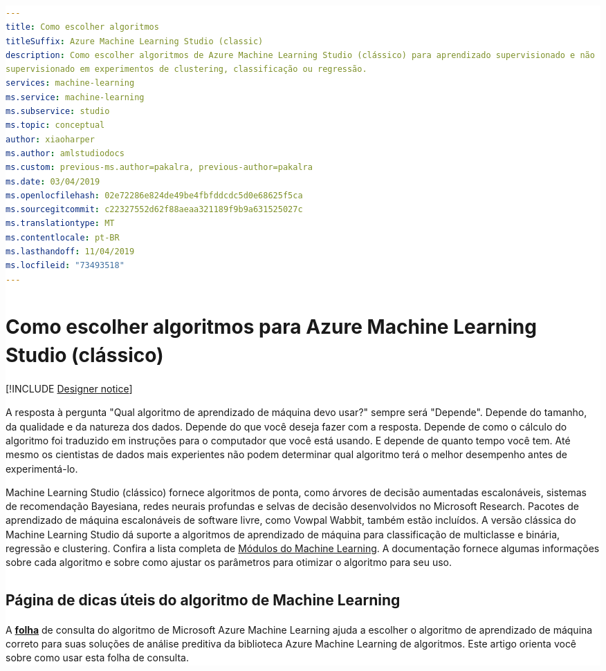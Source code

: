 ```yaml
---
title: Como escolher algoritmos
titleSuffix: Azure Machine Learning Studio (classic)
description: Como escolher algoritmos de Azure Machine Learning Studio (clássico) para aprendizado supervisionado e não supervisionado em experimentos de clustering, classificação ou regressão.
services: machine-learning
ms.service: machine-learning
ms.subservice: studio
ms.topic: conceptual
author: xiaoharper
ms.author: amlstudiodocs
ms.custom: previous-ms.author=pakalra, previous-author=pakalra
ms.date: 03/04/2019
ms.openlocfilehash: 02e72286e824de49be4fbfddcdc5d0e68625f5ca
ms.sourcegitcommit: c22327552d62f88aeaa321189f9b9a631525027c
ms.translationtype: MT
ms.contentlocale: pt-BR
ms.lasthandoff: 11/04/2019
ms.locfileid: "73493518"
---
```

# <a name="how-to-choose-algorithms-for-azure-machine-learning-studio-classic"></a>Como escolher algoritmos para Azure Machine Learning Studio (clássico)

[!INCLUDE [Designer notice](../../../includes/designer-notice.md)]

A resposta à pergunta "Qual algoritmo de aprendizado de máquina devo usar?" sempre será "Depende". Depende do tamanho, da qualidade e da natureza dos dados. Depende do que você deseja fazer com a resposta. Depende de como o cálculo do algoritmo foi traduzido em instruções para o computador que você está usando. E depende de quanto tempo você tem. Até mesmo os cientistas de dados mais experientes não podem determinar qual algoritmo terá o melhor desempenho antes de experimentá-lo.

Machine Learning Studio (clássico) fornece algoritmos de ponta, como árvores de decisão aumentadas escalonáveis, sistemas de recomendação Bayesiana, redes neurais profundas e selvas de decisão desenvolvidos no Microsoft Research. Pacotes de aprendizado de máquina escalonáveis de software livre, como Vowpal Wabbit, também estão incluídos. A versão clássica do Machine Learning Studio dá suporte a algoritmos de aprendizado de máquina para classificação de multiclasse e binária, regressão e clustering. Confira a lista completa de [Módulos do Machine Learning](/azure/machine-learning/studio-module-reference/index).
A documentação fornece algumas informações sobre cada algoritmo e sobre como ajustar os parâmetros para otimizar o algoritmo para seu uso.  


## <a name="the-machine-learning-algorithm-cheat-sheet"></a>Página de dicas úteis do algoritmo de Machine Learning

A **[folha](../algorithm-cheat-sheet.md)** de consulta do algoritmo de Microsoft Azure Machine Learning ajuda a escolher o algoritmo de aprendizado de máquina correto para suas soluções de análise preditiva da biblioteca Azure Machine Learning de algoritmos.
Este artigo orienta você sobre como usar esta folha de consulta.
